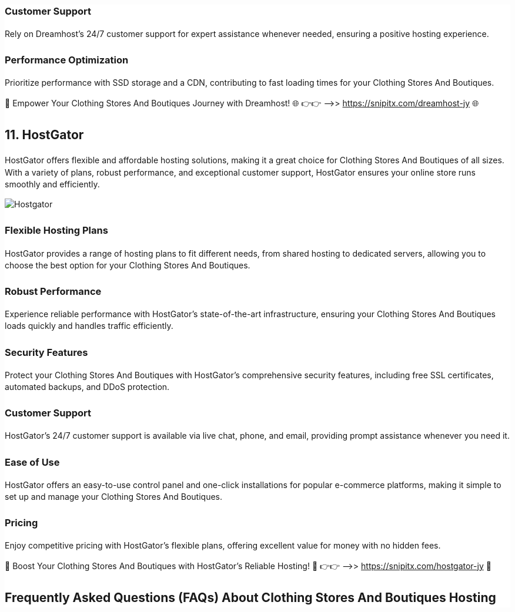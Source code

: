 ### Customer Support
Rely on Dreamhost’s 24/7 customer support for expert assistance whenever needed, ensuring a positive hosting experience.

### Performance Optimization
Prioritize performance with SSD storage and a CDN, contributing to fast loading times for your Clothing Stores And Boutiques.

🚀 Empower Your Clothing Stores And Boutiques Journey with Dreamhost! 🌐
👉👉 -->> https://snipitx.com/dreamhost-jy 🌐

## 11. HostGator

HostGator offers flexible and affordable hosting solutions, making it a great choice for Clothing Stores And Boutiques of all sizes. With a variety of plans, robust performance, and exceptional customer support, HostGator ensures your online store runs smoothly and efficiently.

![Hostgator](https://i.imgur.com/SNC0dSu.jpeg "Hostgator Hosting")

### Flexible Hosting Plans
HostGator provides a range of hosting plans to fit different needs, from shared hosting to dedicated servers, allowing you to choose the best option for your Clothing Stores And Boutiques.

### Robust Performance
Experience reliable performance with HostGator’s state-of-the-art infrastructure, ensuring your Clothing Stores And Boutiques loads quickly and handles traffic efficiently.

### Security Features
Protect your Clothing Stores And Boutiques with HostGator’s comprehensive security features, including free SSL certificates, automated backups, and DDoS protection.

### Customer Support
HostGator’s 24/7 customer support is available via live chat, phone, and email, providing prompt assistance whenever you need it.

### Ease of Use
HostGator offers an easy-to-use control panel and one-click installations for popular e-commerce platforms, making it simple to set up and manage your Clothing Stores And Boutiques.

### Pricing
Enjoy competitive pricing with HostGator’s flexible plans, offering excellent value for money with no hidden fees.

🌟 Boost Your Clothing Stores And Boutiques with HostGator’s Reliable Hosting! 🚀
👉👉 -->> https://snipitx.com/hostgator-jy 🚀

## Frequently Asked Questions (FAQs) About Clothing Stores And Boutiques Hosting
